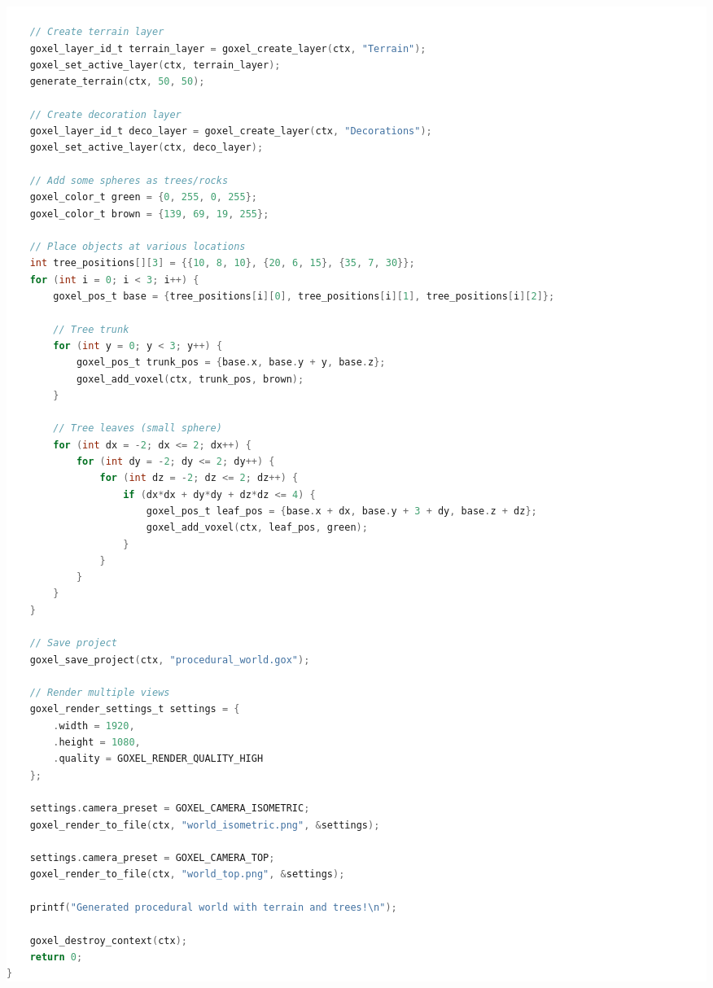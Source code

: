 ```c
    
    // Create terrain layer
    goxel_layer_id_t terrain_layer = goxel_create_layer(ctx, "Terrain");
    goxel_set_active_layer(ctx, terrain_layer);
    generate_terrain(ctx, 50, 50);
    
    // Create decoration layer
    goxel_layer_id_t deco_layer = goxel_create_layer(ctx, "Decorations");
    goxel_set_active_layer(ctx, deco_layer);
    
    // Add some spheres as trees/rocks
    goxel_color_t green = {0, 255, 0, 255};
    goxel_color_t brown = {139, 69, 19, 255};
    
    // Place objects at various locations
    int tree_positions[][3] = {{10, 8, 10}, {20, 6, 15}, {35, 7, 30}};
    for (int i = 0; i < 3; i++) {
        goxel_pos_t base = {tree_positions[i][0], tree_positions[i][1], tree_positions[i][2]};
        
        // Tree trunk
        for (int y = 0; y < 3; y++) {
            goxel_pos_t trunk_pos = {base.x, base.y + y, base.z};
            goxel_add_voxel(ctx, trunk_pos, brown);
        }
        
        // Tree leaves (small sphere)
        for (int dx = -2; dx <= 2; dx++) {
            for (int dy = -2; dy <= 2; dy++) {
                for (int dz = -2; dz <= 2; dz++) {
                    if (dx*dx + dy*dy + dz*dz <= 4) {
                        goxel_pos_t leaf_pos = {base.x + dx, base.y + 3 + dy, base.z + dz};
                        goxel_add_voxel(ctx, leaf_pos, green);
                    }
                }
            }
        }
    }
    
    // Save project
    goxel_save_project(ctx, "procedural_world.gox");
    
    // Render multiple views
    goxel_render_settings_t settings = {
        .width = 1920,
        .height = 1080,
        .quality = GOXEL_RENDER_QUALITY_HIGH
    };
    
    settings.camera_preset = GOXEL_CAMERA_ISOMETRIC;
    goxel_render_to_file(ctx, "world_isometric.png", &settings);
    
    settings.camera_preset = GOXEL_CAMERA_TOP;
    goxel_render_to_file(ctx, "world_top.png", &settings);
    
    printf("Generated procedural world with terrain and trees!\n");
    
    goxel_destroy_context(ctx);
    return 0;
}
```
